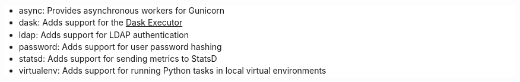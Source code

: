 - async: Provides asynchronous workers for Gunicorn
- dask: Adds support for the [Dask Executor](https://airflow.apache.org/docs/apache-airflow/stable/executor/dask.html)
- ldap: Adds support for LDAP authentication
- password: Adds support for user password hashing
- statsd: Adds support for sending metrics to StatsD
- virtualenv: Adds support for running Python tasks in local virtual environments
